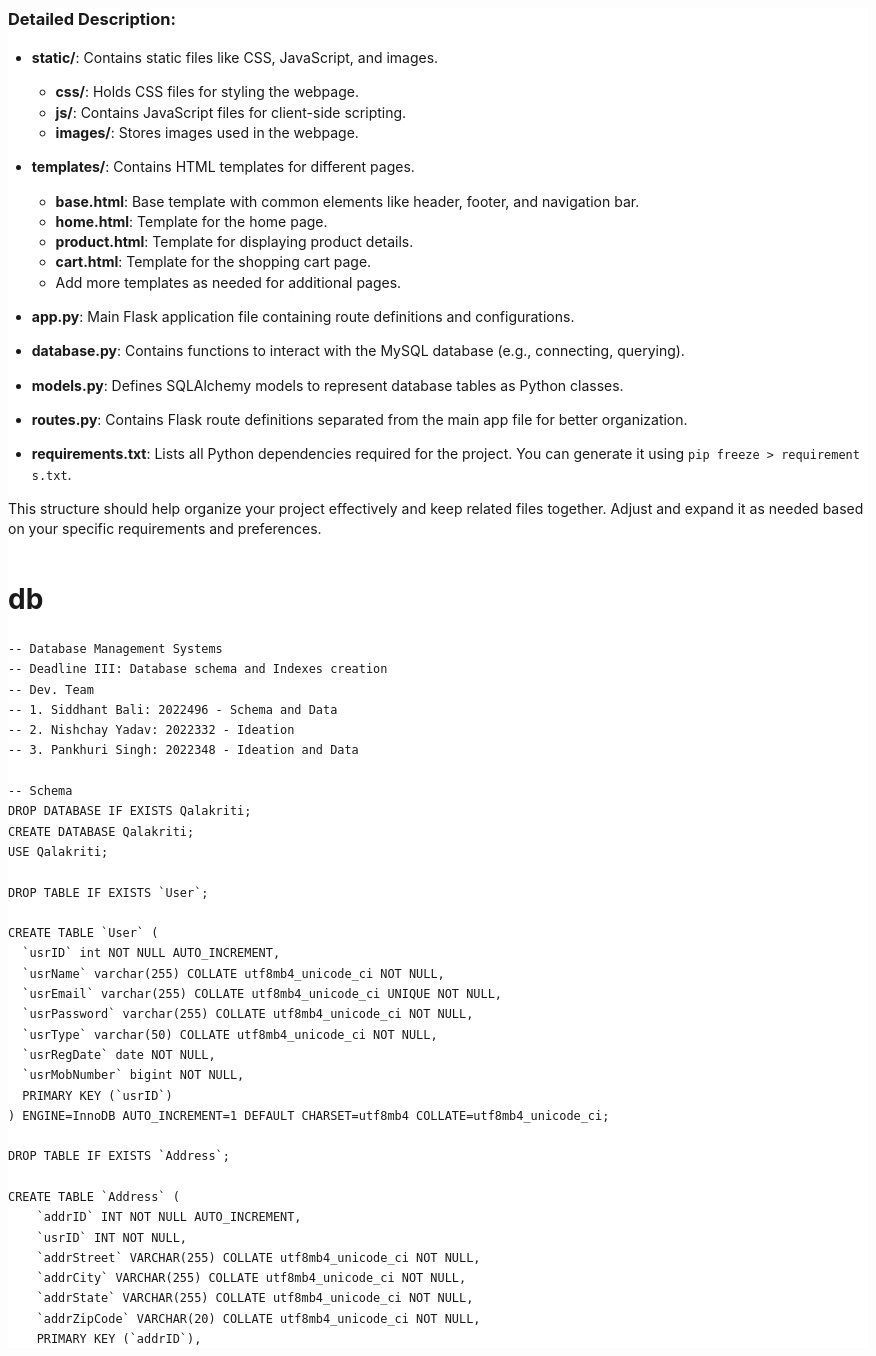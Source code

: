 
### Detailed Description:

- **static/**: Contains static files like CSS, JavaScript, and images.
  - **css/**: Holds CSS files for styling the webpage.
  - **js/**: Contains JavaScript files for client-side scripting.
  - **images/**: Stores images used in the webpage.
  
- **templates/**: Contains HTML templates for different pages.
  - **base.html**: Base template with common elements like header, footer, and navigation bar.
  - **home.html**: Template for the home page.
  - **product.html**: Template for displaying product details.
  - **cart.html**: Template for the shopping cart page.
  - Add more templates as needed for additional pages.
  
- **app.py**: Main Flask application file containing route definitions and configurations.
- **database.py**: Contains functions to interact with the MySQL database (e.g., connecting, querying).
- **models.py**: Defines SQLAlchemy models to represent database tables as Python classes.
- **routes.py**: Contains Flask route definitions separated from the main app file for better organization.
- **requirements.txt**: Lists all Python dependencies required for the project. You can generate it using `pip freeze > requirements.txt`.

This structure should help organize your project effectively and keep related files together. Adjust and expand it as needed based on your specific requirements and preferences.

# db
```
-- Database Management Systems
-- Deadline III: Database schema and Indexes creation
-- Dev. Team 
-- 1. Siddhant Bali: 2022496 - Schema and Data
-- 2. Nishchay Yadav: 2022332 - Ideation
-- 3. Pankhuri Singh: 2022348 - Ideation and Data

-- Schema
DROP DATABASE IF EXISTS Qalakriti;
CREATE DATABASE Qalakriti;
USE Qalakriti;

DROP TABLE IF EXISTS `User`;

CREATE TABLE `User` (
  `usrID` int NOT NULL AUTO_INCREMENT,
  `usrName` varchar(255) COLLATE utf8mb4_unicode_ci NOT NULL,
  `usrEmail` varchar(255) COLLATE utf8mb4_unicode_ci UNIQUE NOT NULL,
  `usrPassword` varchar(255) COLLATE utf8mb4_unicode_ci NOT NULL,
  `usrType` varchar(50) COLLATE utf8mb4_unicode_ci NOT NULL,
  `usrRegDate` date NOT NULL,
  `usrMobNumber` bigint NOT NULL,
  PRIMARY KEY (`usrID`)
) ENGINE=InnoDB AUTO_INCREMENT=1 DEFAULT CHARSET=utf8mb4 COLLATE=utf8mb4_unicode_ci;

DROP TABLE IF EXISTS `Address`;

CREATE TABLE `Address` (
    `addrID` INT NOT NULL AUTO_INCREMENT,
    `usrID` INT NOT NULL,
    `addrStreet` VARCHAR(255) COLLATE utf8mb4_unicode_ci NOT NULL,
    `addrCity` VARCHAR(255) COLLATE utf8mb4_unicode_ci NOT NULL,
    `addrState` VARCHAR(255) COLLATE utf8mb4_unicode_ci NOT NULL,
    `addrZipCode` VARCHAR(20) COLLATE utf8mb4_unicode_ci NOT NULL,
    PRIMARY KEY (`addrID`),
```